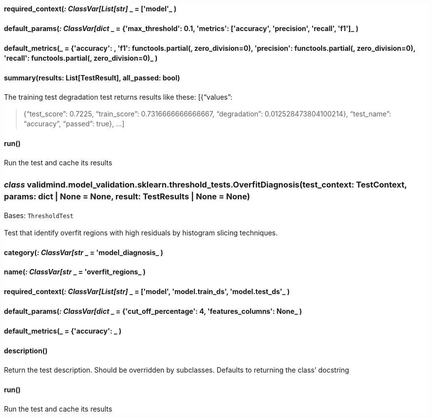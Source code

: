 #### required_context(_: ClassVar[List[str]_ _ = ['model'_ )

#### default_params(_: ClassVar[dict_ _ = {'max_threshold': 0.1, 'metrics': ['accuracy', 'precision', 'recall', 'f1']_ )

#### default_metrics(_ = {'accuracy': <function accuracy_score>, 'f1': functools.partial(<function f1_score>, zero_division=0), 'precision': functools.partial(<function precision_score>, zero_division=0), 'recall': functools.partial(<function recall_score>, zero_division=0)_ )

#### summary(results: List[TestResult], all_passed: bool)
The training test degradation test returns results like these:
[{“values”:

> {“test_score”: 0.7225, “train_score”: 0.7316666666666667, “degradation”: 0.012528473804100214}, “test_name”: “accuracy”, “passed”: true}, …]


#### run()
Run the test and cache its results


### _class_ validmind.model_validation.sklearn.threshold_tests.OverfitDiagnosis(test_context: TestContext, params: dict | None = None, result: TestResults | None = None)
Bases: `ThresholdTest`

Test that identify overfit regions with high residuals by histogram slicing techniques.


#### category(_: ClassVar[str_ _ = 'model_diagnosis_ )

#### name(_: ClassVar[str_ _ = 'overfit_regions_ )

#### required_context(_: ClassVar[List[str]_ _ = ['model', 'model.train_ds', 'model.test_ds'_ )

#### default_params(_: ClassVar[dict_ _ = {'cut_off_percentage': 4, 'features_columns': None_ )

#### default_metrics(_ = {'accuracy': <function accuracy_score>_ )

#### description()
Return the test description. Should be overridden by subclasses. Defaults
to returning the class’ docstring


#### run()
Run the test and cache its results
